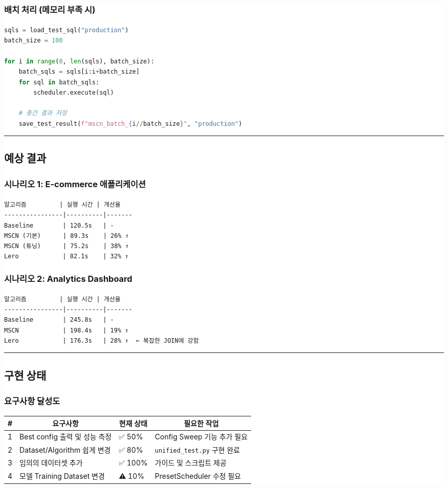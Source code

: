 ### 배치 처리 (메모리 부족 시)

```python
sqls = load_test_sql("production")
batch_size = 100

for i in range(0, len(sqls), batch_size):
    batch_sqls = sqls[i:i+batch_size]
    for sql in batch_sqls:
        scheduler.execute(sql)

    # 중간 결과 저장
    save_test_result(f"mscn_batch_{i//batch_size}", "production")
```

---

## 예상 결과

### 시나리오 1: E-commerce 애플리케이션
```
알고리즘         | 실행 시간 | 개선율
----------------|----------|-------
Baseline        | 120.5s   | -
MSCN (기본)      | 89.3s    | 26% ↑
MSCN (튜닝)      | 75.2s    | 38% ↑
Lero            | 82.1s    | 32% ↑
```

### 시나리오 2: Analytics Dashboard
```
알고리즘         | 실행 시간 | 개선율
----------------|----------|-------
Baseline        | 245.8s   | -
MSCN            | 198.4s   | 19% ↑
Lero            | 176.3s   | 28% ↑  ← 복잡한 JOIN에 강함
```

---

## 구현 상태

### 요구사항 달성도

| # | 요구사항 | 현재 상태 | 필요한 작업 |
|---|---------|----------|------------|
| 1 | Best config 출력 및 성능 측정 | ✅ 50% | Config Sweep 기능 추가 필요 |
| 2 | Dataset/Algorithm 쉽게 변경 | ✅ 80% | `unified_test.py` 구현 완료 |
| 3 | 임의의 데이터셋 추가 | ✅ 100% | 가이드 및 스크립트 제공 |
| 4 | 모델 Training Dataset 변경 | ⚠️ 10% | PresetScheduler 수정 필요 |
